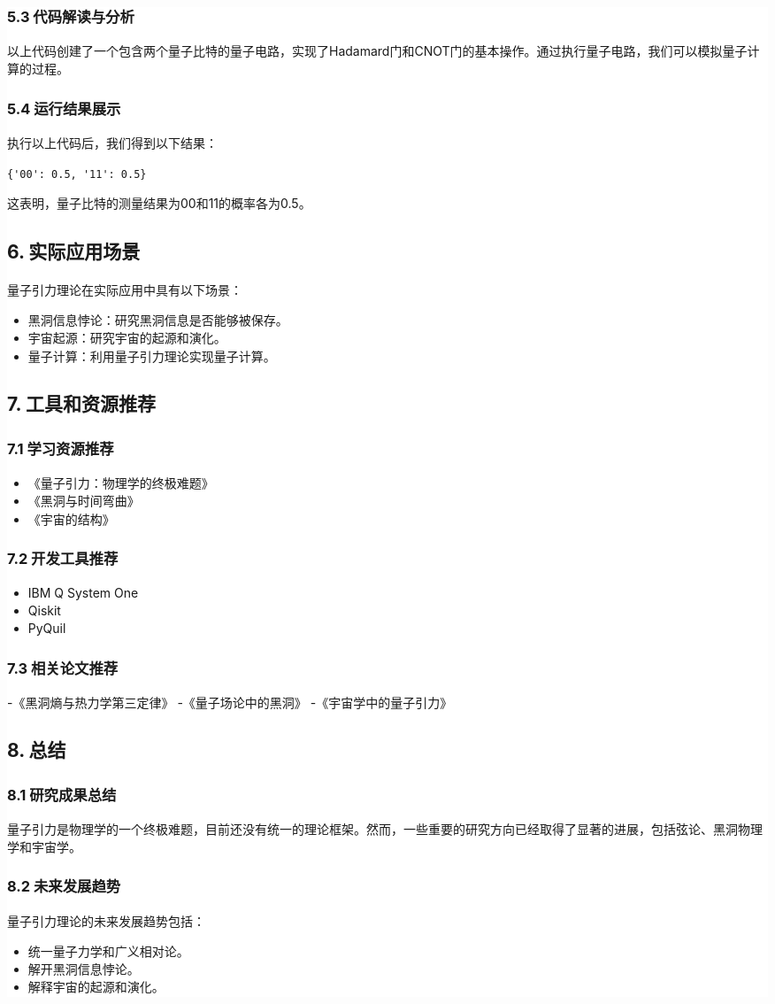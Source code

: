 ### 5.3 代码解读与分析

以上代码创建了一个包含两个量子比特的量子电路，实现了Hadamard门和CNOT门的基本操作。通过执行量子电路，我们可以模拟量子计算的过程。

### 5.4 运行结果展示

执行以上代码后，我们得到以下结果：

```
{'00': 0.5, '11': 0.5}
```

这表明，量子比特的测量结果为00和11的概率各为0.5。

## 6. 实际应用场景

量子引力理论在实际应用中具有以下场景：

- 黑洞信息悖论：研究黑洞信息是否能够被保存。
- 宇宙起源：研究宇宙的起源和演化。
- 量子计算：利用量子引力理论实现量子计算。

## 7. 工具和资源推荐

### 7.1 学习资源推荐

- 《量子引力：物理学的终极难题》
- 《黑洞与时间弯曲》
- 《宇宙的结构》

### 7.2 开发工具推荐

- IBM Q System One
- Qiskit
- PyQuil

### 7.3 相关论文推荐

-《黑洞熵与热力学第三定律》
-《量子场论中的黑洞》
-《宇宙学中的量子引力》

## 8. 总结

### 8.1 研究成果总结

量子引力是物理学的一个终极难题，目前还没有统一的理论框架。然而，一些重要的研究方向已经取得了显著的进展，包括弦论、黑洞物理学和宇宙学。

### 8.2 未来发展趋势

量子引力理论的未来发展趋势包括：

- 统一量子力学和广义相对论。
- 解开黑洞信息悖论。
- 解释宇宙的起源和演化。
